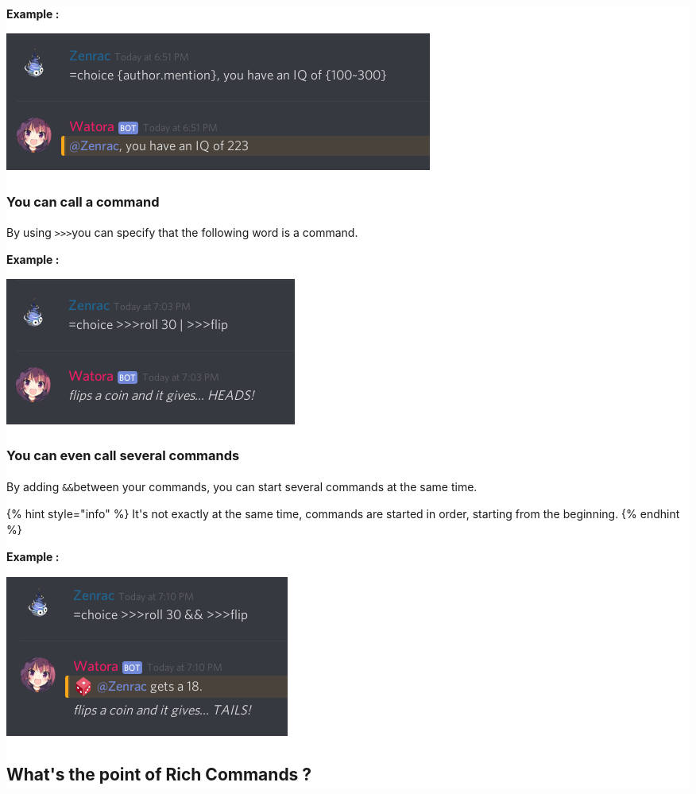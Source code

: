 **Example :**

![](../.gitbook/assets/image%20%2815%29.png)

### You can call a command

By using `>>>`you can specify that the following word is a command.

**Example :**

![The choice command chosen to start the flip command](../.gitbook/assets/image%20%284%29.png)

### **You can even call several commands**

By adding `&&`between your commands, you can start several commands at the same time.

{% hint style="info" %}
It's not exactly at the same time, commands are started in order, starting from the beginning.
{% endhint %}

**Example :**

![Doing both commands](../.gitbook/assets/image%20%2811%29.png)

## What's the point of Rich Commands ?
